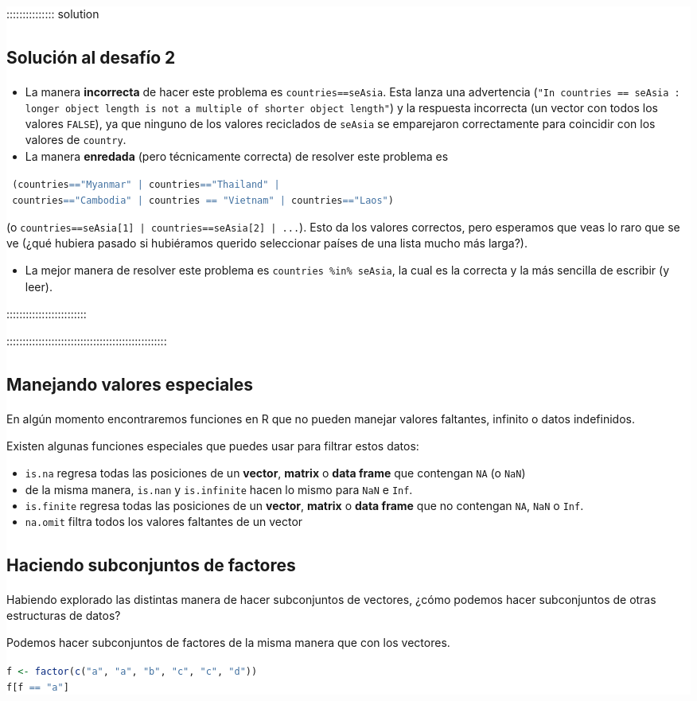 :::::::::::::::  solution

## Solución al desafío 2

- La manera **incorrecta** de hacer este problema es `countries==seAsia`.
  Esta lanza una advertencia (`"In countries == seAsia : longer object length is not a multiple of shorter object length"`)
  y la respuesta incorrecta (un vector con todos los valores `FALSE`), ya
  que ninguno de los valores reciclados de `seAsia` se emparejaron correctamente
  para coincidir con los valores de `country`.
- La manera **enredada** (pero técnicamente correcta) de resolver
  este problema es


``` r
 (countries=="Myanmar" | countries=="Thailand" |
 countries=="Cambodia" | countries == "Vietnam" | countries=="Laos")
```

(o `countries==seAsia[1] | countries==seAsia[2] | ...`). Esto
da los valores correctos, pero esperamos que veas lo raro que se ve
(¿qué hubiera pasado si hubiéramos querido seleccionar países de una
lista mucho más larga?).

- La mejor manera de resolver este problema es `countries %in% seAsia`,
  la cual es la correcta y la más sencilla de escribir (y leer).
  
  

:::::::::::::::::::::::::

::::::::::::::::::::::::::::::::::::::::::::::::::

## Manejando valores especiales

En algún momento encontraremos funciones en R que no pueden manejar valores
faltantes, infinito o datos indefinidos.

Existen algunas funciones especiales que puedes usar para filtrar estos datos:

- `is.na` regresa todas las posiciones de un **vector**, **matrix** o **data frame**
  que contengan `NA` (o `NaN`)
- de la misma manera, `is.nan` y `is.infinite` hacen lo mismo para `NaN` e `Inf`.
- `is.finite` regresa todas las posiciones de un **vector**, **matrix** o **data frame**
  que no contengan `NA`, `NaN` o `Inf`.
- `na.omit` filtra todos los valores faltantes de un vector

## Haciendo subconjuntos de factores

Habiendo explorado las distintas manera de hacer subconjuntos de vectores, ¿cómo
podemos hacer subconjuntos de otras estructuras de datos?

Podemos hacer subconjuntos de factores de la misma manera que con los vectores.


``` r
f <- factor(c("a", "a", "b", "c", "c", "d"))
f[f == "a"]
```

